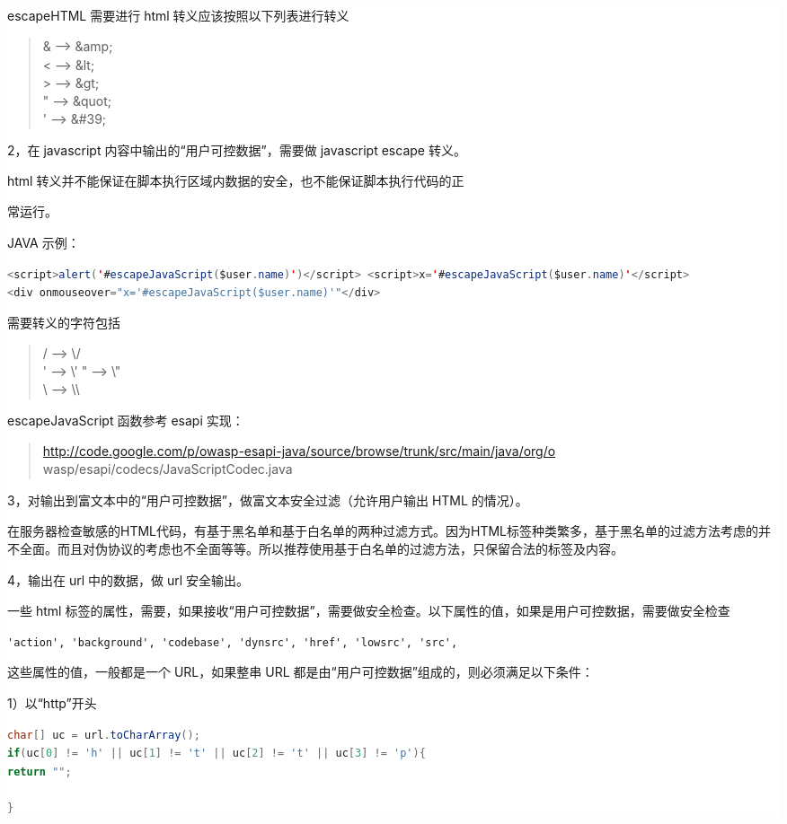 escapeHTML 需要进行 html 转义应该按照以下列表进行转义

> &	--> \&amp;
> \
> <	--> \&lt;&#x20;
> \
> \> --> \&gt;
> \
> " --> \&quot;&#x20;
> \
> ' --> \&#39;
>

2，在 javascript 内容中输出的“用户可控数据”，需要做 javascript escape 转义。

html 转义并不能保证在脚本执行区域内数据的安全，也不能保证脚本执行代码的正

常运行。

JAVA 示例：

```java
<script>alert('#escapeJavaScript($user.name)')</script> <script>x='#escapeJavaScript($user.name)'</script>
<div onmouseover="x='#escapeJavaScript($user.name)'"</div> 
```

需要转义的字符包括

> /	-->  \\/
> \
> '	--> \\' " --> \\"
> \
> \  -->  \\\\
>

escapeJavaScript 函数参考 esapi 实现：

> http://code.google.com/p/owasp-esapi-java/source/browse/trunk/src/main/java/org/o
> wasp/esapi/codecs/JavaScriptCodec.java
>

3，对输出到富文本中的“用户可控数据”，做富文本安全过滤（允许用户输出 HTML 的情况）。

在服务器检查敏感的HTML代码，有基于黑名单和基于白名单的两种过滤方式。因为HTML标签种类繁多，基于黑名单的过滤方法考虑的并不全面。而且对伪协议的考虑也不全面等等。所以推荐使用基于白名单的过滤方法，只保留合法的标签及内容。

4，输出在 url 中的数据，做 url 安全输出。

一些 html 标签的属性，需要，如果接收“用户可控数据”，需要做安全检查。以下属性的值，如果是用户可控数据，需要做安全检查

```
'action', 'background', 'codebase', 'dynsrc', 'href', 'lowsrc', 'src',
```

这些属性的值，一般都是一个 URL，如果整串 URL 都是由“用户可控数据”组成的，则必须满足以下条件：

1）以“http”开头

```java
char[] uc = url.toCharArray();
if(uc[0] != 'h' || uc[1] != 't' || uc[2] != 't' || uc[3] != 'p'){
return "";
 
}
```
